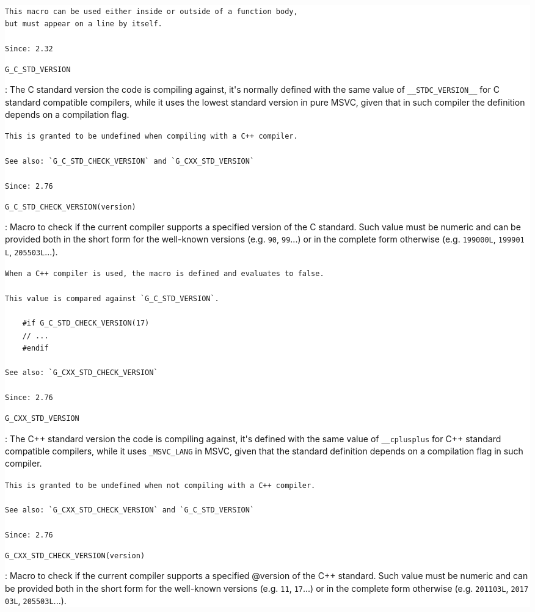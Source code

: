     This macro can be used either inside or outside of a function body,
    but must appear on a line by itself.

    Since: 2.32


`G_C_STD_VERSION`

:   The C standard version the code is compiling against, it's normally
    defined with the same value of `__STDC_VERSION__` for C standard
    compatible compilers, while it uses the lowest standard version
    in pure MSVC, given that in such compiler the definition depends on
    a compilation flag.

    This is granted to be undefined when compiling with a C++ compiler.

    See also: `G_C_STD_CHECK_VERSION` and `G_CXX_STD_VERSION`

    Since: 2.76


`G_C_STD_CHECK_VERSION(version)`

:   Macro to check if the current compiler supports a specified version
    of the C standard. Such value must be numeric and can be provided both
    in the short form for the well-known versions (e.g. `90`, `99`...) or in
    the complete form otherwise (e.g. `199000L`, `199901L`, `205503L`...).

    When a C++ compiler is used, the macro is defined and evaluates to false.

    This value is compared against `G_C_STD_VERSION`.

        #if G_C_STD_CHECK_VERSION(17)
        // ...
        #endif

    See also: `G_CXX_STD_CHECK_VERSION`

    Since: 2.76


`G_CXX_STD_VERSION`

:   The C++ standard version the code is compiling against, it's defined
    with the same value of `__cplusplus` for C++ standard compatible
    compilers, while it uses `_MSVC_LANG` in MSVC, given that the
    standard definition depends on a compilation flag in such compiler.

    This is granted to be undefined when not compiling with a C++ compiler.

    See also: `G_CXX_STD_CHECK_VERSION` and `G_C_STD_VERSION`

    Since: 2.76


`G_CXX_STD_CHECK_VERSION(version)`

:   Macro to check if the current compiler supports a specified @version
    of the C++ standard. Such value must be numeric and can be provided both
    in the short form for the well-known versions (e.g. `11`, `17`...) or in
    the complete form otherwise (e.g. `201103L`, `201703L`, `205503L`...).
